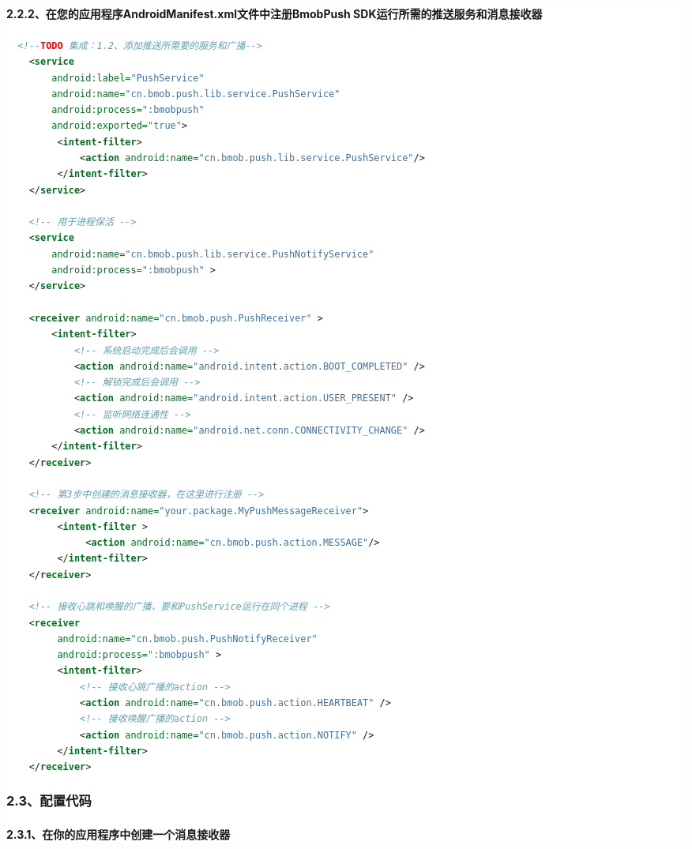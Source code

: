```xml
```

#### 2.2.2、在您的应用程序AndroidManifest.xml文件中注册BmobPush SDK运行所需的推送服务和消息接收器

```xml
  <!--TODO 集成：1.2、添加推送所需要的服务和广播-->
	<service
	    android:label="PushService"
		android:name="cn.bmob.push.lib.service.PushService"
		android:process=":bmobpush"
		android:exported="true">
	     <intent-filter>
	         <action android:name="cn.bmob.push.lib.service.PushService"/>
	     </intent-filter>
	</service>

	<!-- 用于进程保活 -->
    <service
        android:name="cn.bmob.push.lib.service.PushNotifyService"
        android:process=":bmobpush" >
    </service>
	
	<receiver android:name="cn.bmob.push.PushReceiver" >
	    <intent-filter>
	        <!-- 系统启动完成后会调用 -->
	        <action android:name="android.intent.action.BOOT_COMPLETED" />               
	        <!-- 解锁完成后会调用 -->
	        <action android:name="android.intent.action.USER_PRESENT" />
	        <!-- 监听网络连通性 -->
	        <action android:name="android.net.conn.CONNECTIVITY_CHANGE" />               
	    </intent-filter>
	</receiver>

	<!-- 第3步中创建的消息接收器，在这里进行注册 -->
	<receiver android:name="your.package.MyPushMessageReceiver">
	     <intent-filter >
	          <action android:name="cn.bmob.push.action.MESSAGE"/>
	     </intent-filter>
	</receiver>

	<!-- 接收心跳和唤醒的广播，要和PushService运行在同个进程 -->
    <receiver
         android:name="cn.bmob.push.PushNotifyReceiver"
         android:process=":bmobpush" >
         <intent-filter>
             <!-- 接收心跳广播的action -->
             <action android:name="cn.bmob.push.action.HEARTBEAT" />
             <!-- 接收唤醒广播的action -->
             <action android:name="cn.bmob.push.action.NOTIFY" />
         </intent-filter>
    </receiver>
```
### 2.3、配置代码
#### 2.3.1、在你的应用程序中创建一个消息接收器
